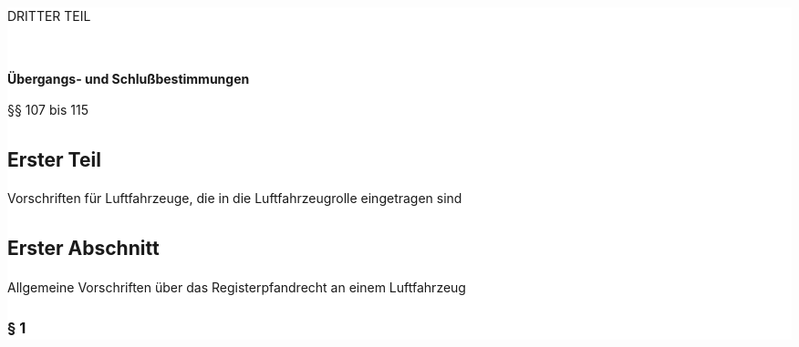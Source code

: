 <td style colspan="5" align="left" valign="top" charoff="50">

DRITTER TEIL

</td>

</tr>

<tr>

<td style align="left" valign="top" charoff="50">

 

</td>

<td style colspan="3" align="left" valign="top" charoff="50">

<span style=";font-weight:bold">Übergangs- und Schlußbestimmungen</span>

</td>

<td style align="left" valign="top" charoff="50">

§§ 107 bis 115

</td>

</tr>

</tbody>

</table>

</div>

</div>

</div>

</div>

<span id="BJNR000570959BJNG000100315.html"></span>

## Erster Teil  
Vorschriften für Luftfahrzeuge, die in die Luftfahrzeugrolle eingetragen sind

<span id="BJNR000570959BJNG000200315.html"></span>

## Erster Abschnitt  
Allgemeine Vorschriften über das Registerpfandrecht an einem Luftfahrzeug

<span id="BJNR000570959BJNE001300315.html"></span>

### § 1  

<div>

<div class="jnhtml">

<div>
